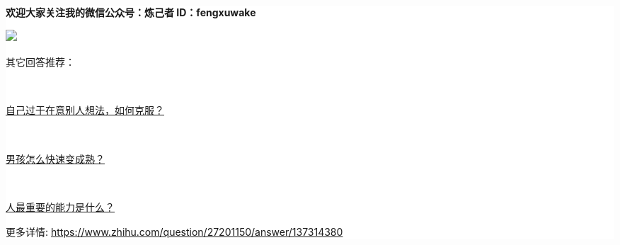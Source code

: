 **欢迎大家关注我的微信公众号：炼己者 ID：fengxuwake**

![](016_如何改变讨好型人格？_000.png)

其它回答推荐：

 

[自己过于在意别人想法，如何克服？](https://www.zhihu.com/question/20767147/answer/135513301)

 

[男孩怎么快速变成熟？](https://www.zhihu.com/question/22520698/answer/135096466)

 

[人最重要的能力是什么？](https://www.zhihu.com/question/19602183/answer/132875134)

更多详情: <https://www.zhihu.com/question/27201150/answer/137314380>

